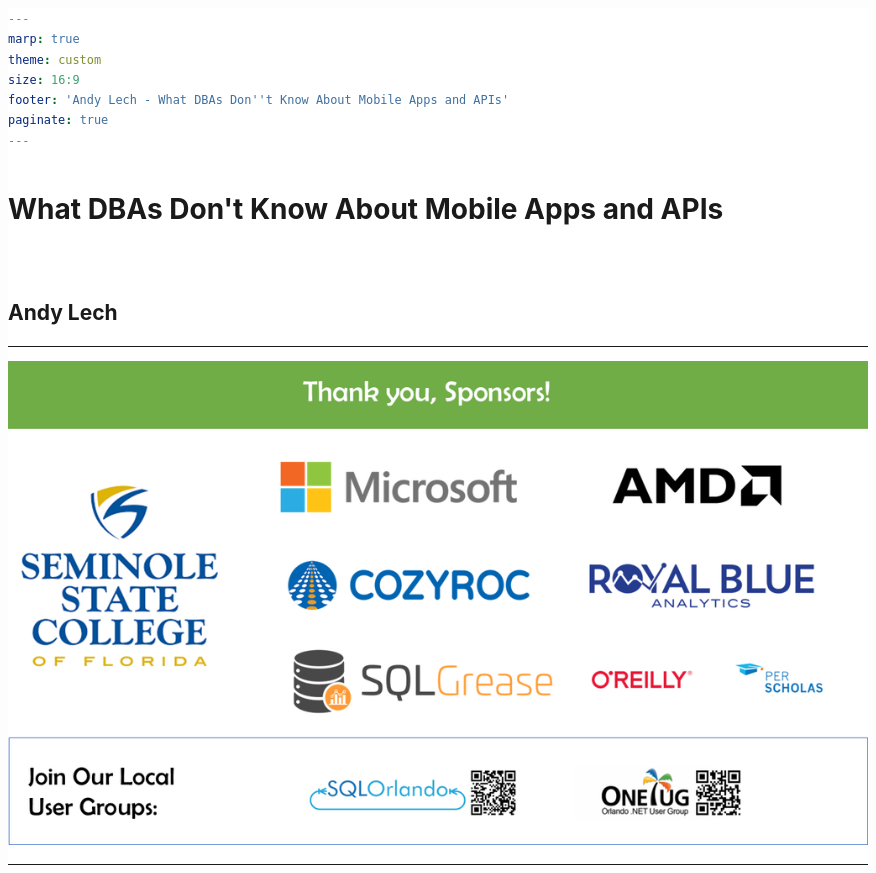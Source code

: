 ```yaml
---
marp: true
theme: custom
size: 16:9
footer: 'Andy Lech - What DBAs Don''t Know About Mobile Apps and APIs'
paginate: true
---
```









# What DBAs Don't Know About Mobile Apps and APIs

<br />

## Andy Lech

---






![height:600px](./images/conferences/2025%20SQLSatOrlando%20Sponsor%20Slide.png)

---